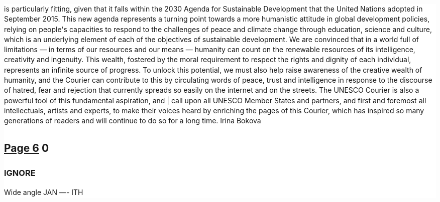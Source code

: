 is particularly fitting, given that it falls 
within the 2030 Agenda for Sustainable 
Development that the United Nations 
adopted in September 2015. This new 
agenda represents a turning point 
towards a more humanistic attitude in 
global development policies, relying 
on people's capacities to respond to 
the challenges of peace and climate 
change through education, science and 
culture, which is an underlying element 
of each of the objectives of sustainable 
development. 
We are convinced that in a world full of 
limitations — in terms of our resources 
and our means — humanity can count 
on the renewable resources of its 
intelligence, creativity and ingenuity. 
This wealth, fostered by the moral 
requirement to respect the rights and 
dignity of each individual, represents 
an infinite source of progress. To 
unlock this potential, we must also 
help raise awareness of the creative 
wealth of humanity, and the Courier 
can contribute to this by circulating 
words of peace, trust and intelligence 
in response to the discourse of hatred, 
fear and rejection that currently 
spreads so easily on the internet and 
on the streets. The UNESCO Courier is 
also a powerful tool of this fundamental 
aspiration, and | call upon all UNESCO 
Member States and partners, and 
first and foremost all intellectuals, 
artists and experts, to make their 
voices heard by enriching the pages 
of this Courier, which has inspired so 
many generations of readers and will 
continue to do so for a long time. 
Irina Bokova

## [Page 6](https://demo.humlab.umu.se/courier/248106eng.pdf#page=6) 0

### IGNORE

Wide angle JAN 
—- 
ITH 
  